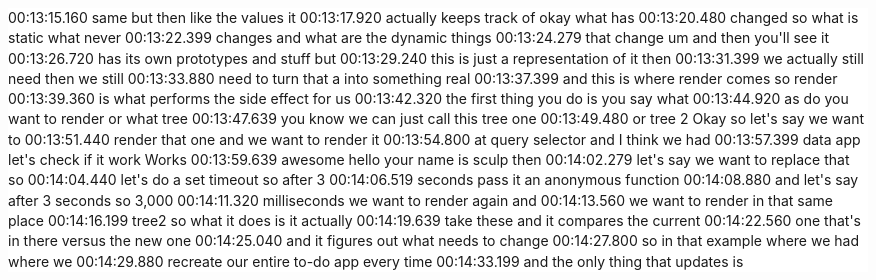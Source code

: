00:13:15.160
same but then like the values it
00:13:17.920
actually keeps track of okay what has
00:13:20.480
changed so what is static what never
00:13:22.399
changes and what are the dynamic things
00:13:24.279
that change um and then you'll see it
00:13:26.720
has its own prototypes and stuff but
00:13:29.240
this is just a representation of it then
00:13:31.399
we actually still need then we still
00:13:33.880
need to turn that a into something real
00:13:37.399
and this is where render comes so render
00:13:39.360
is what performs the side effect for us
00:13:42.320
the first thing you do is you say what
00:13:44.920
as do you want to render or what tree
00:13:47.639
you know we can just call this tree one
00:13:49.480
or tree 2 Okay so let's say we want to
00:13:51.440
render that one and we want to render it
00:13:54.800
at query selector and I think we had
00:13:57.399
data app let's check if it work Works
00:13:59.639
awesome hello your name is sculp then
00:14:02.279
let's say we want to replace that so
00:14:04.440
let's do a set timeout so after 3
00:14:06.519
seconds pass it an anonymous function
00:14:08.880
and let's say after 3 seconds so 3,000
00:14:11.320
milliseconds we want to render again and
00:14:13.560
we want to render in that same place
00:14:16.199
tree2 so what it does is it actually
00:14:19.639
take these and it compares the current
00:14:22.560
one that's in there versus the new one
00:14:25.040
and it figures out what needs to change
00:14:27.800
so in that example where we had where we
00:14:29.880
recreate our entire to-do app every time
00:14:33.199
and the only thing that updates is